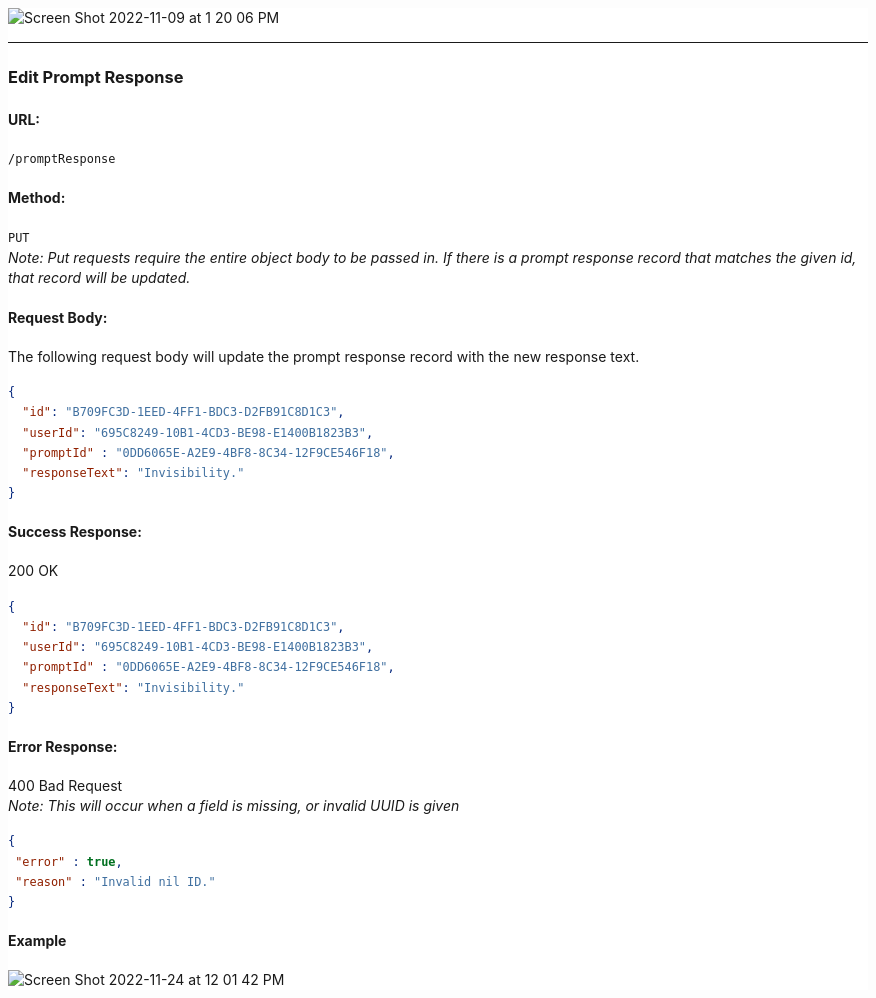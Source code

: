 <img width="1134" alt="Screen Shot 2022-11-09 at 1 20 06 PM" src="https://user-images.githubusercontent.com/80468156/200898630-84e437ef-d0f2-4307-81c0-335c95022ede.png">

---


### Edit Prompt Response <a name="editpromptresponse"></a>

#### URL:
`/promptResponse`

#### Method:
`PUT`       
_Note: Put requests require the entire object body to be passed in. If there is a prompt response record that matches the given id, that record will be updated._


#### Request Body:  
The following request body will update the prompt response record with the new response text.     

```json
{
  "id": "B709FC3D-1EED-4FF1-BDC3-D2FB91C8D1C3",
  "userId": "695C8249-10B1-4CD3-BE98-E1400B1823B3",
  "promptId" : "0DD6065E-A2E9-4BF8-8C34-12F9CE546F18",
  "responseText": "Invisibility."
}

```


#### Success Response:
200 OK  
```json
{
  "id": "B709FC3D-1EED-4FF1-BDC3-D2FB91C8D1C3",
  "userId": "695C8249-10B1-4CD3-BE98-E1400B1823B3",
  "promptId" : "0DD6065E-A2E9-4BF8-8C34-12F9CE546F18",
  "responseText": "Invisibility."
}
```

#### Error Response: 
400 Bad Request       
_Note: This will occur when a field is missing, or invalid UUID is given_
```json
{
 "error" : true, 
 "reason" : "Invalid nil ID."
}
```

#### Example

<img width="1178" alt="Screen Shot 2022-11-24 at 12 01 42 PM" src="https://user-images.githubusercontent.com/80468156/203827336-609c1191-3ef5-4db7-ab74-8d86b414cf18.png">
